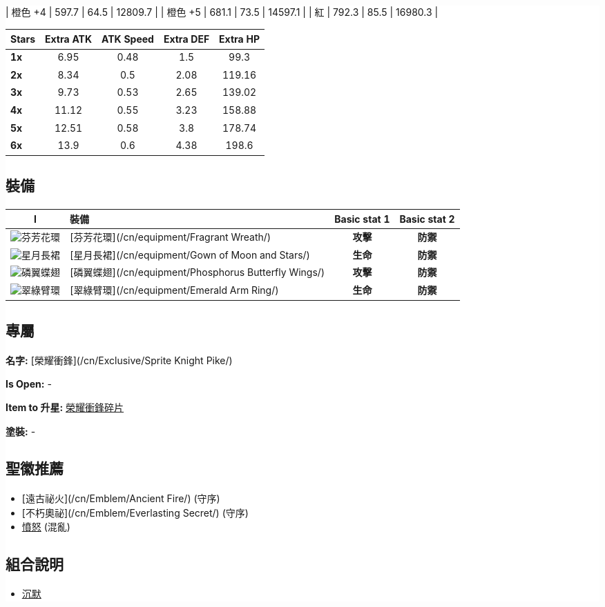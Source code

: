   | 橙色 +4 | 597.7 | 64.5 | 12809.7 |
  | 橙色 +5 | 681.1 | 73.5 | 14597.1 |
  | 紅 | 792.3 | 85.5 | 16980.3 |

  |          Stars      |  Extra ATK |  ATK Speed | Extra DEF |    Extra HP   | 
  |:--------------------|:----------:|:----------:|:---------:|:-------------:|
  | **1x** <i class="fas fa-star"/> | 6.95 | 0.48 | 1.5 | 99.3 |
  | **2x** <i class="fas fa-star"/> | 8.34 | 0.5 | 2.08 | 119.16 |
  | **3x** <i class="fas fa-star"/> | 9.73 | 0.53 | 2.65 | 139.02 |
  | **4x** <i class="fas fa-star"/> | 11.12 | 0.55 | 3.23 | 158.88 |
  | **5x** <i class="fas fa-star"/> | 12.51 | 0.58 | 3.8 | 178.74 |
  | **6x** <i class="fas fa-star"/> | 13.9 | 0.6 | 4.38 | 198.6 |

## 裝備

  | I | 裝備  |  Basic stat 1 | Basic stat 2 | 
  |:-:|:-------------|:-------------:|:------------:|
  | ![芬芳花環](/images/e/e_9011.png) | [芬芳花環](/cn/equipment/Fragrant Wreath/) | **攻擊** | **防禦** | 
  | ![星月長裙](/images/e/e_9012.png) | [星月長裙](/cn/equipment/Gown of Moon and Stars/) | **生命** | **防禦** | 
  | ![磷翼蝶翅](/images/e/e_9013.png) | [磷翼蝶翅](/cn/equipment/Phosphorus Butterfly Wings/) | **攻擊** | **防禦** | 
  | ![翠綠臂環](/images/e/e_9014.png) | [翠綠臂環](/cn/equipment/Emerald Arm Ring/) | **生命** | **防禦** | 

## 專屬

 **名字:** [榮耀衝鋒](/cn/Exclusive/Sprite Knight Pike/) 

 **Is Open:** - 

 **Item to 升星:** [榮耀衝鋒碎片](/cn/Items/con_916/)

 **塗裝:** -


## 聖徽推薦

* [遠古祕火](/cn/Emblem/Ancient Fire/) (守序)
* [不朽奧祕](/cn/Emblem/Everlasting Secret/) (守序)
* [憤怒](/cn/Emblem/Anger/) (混亂)

## 組合說明

* [沉默](/combination/沉默/) 
